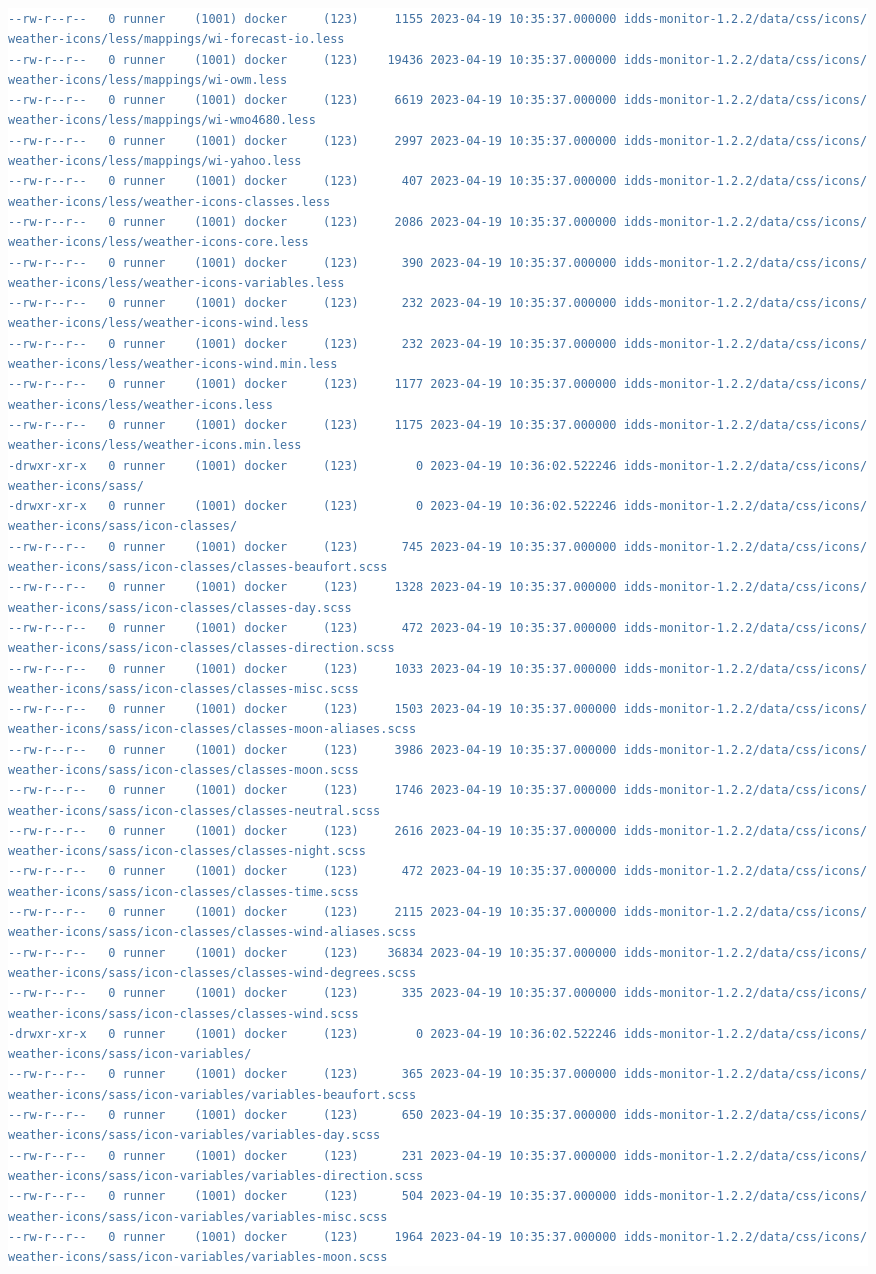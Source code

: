 ```diff
--rw-r--r--   0 runner    (1001) docker     (123)     1155 2023-04-19 10:35:37.000000 idds-monitor-1.2.2/data/css/icons/weather-icons/less/mappings/wi-forecast-io.less
--rw-r--r--   0 runner    (1001) docker     (123)    19436 2023-04-19 10:35:37.000000 idds-monitor-1.2.2/data/css/icons/weather-icons/less/mappings/wi-owm.less
--rw-r--r--   0 runner    (1001) docker     (123)     6619 2023-04-19 10:35:37.000000 idds-monitor-1.2.2/data/css/icons/weather-icons/less/mappings/wi-wmo4680.less
--rw-r--r--   0 runner    (1001) docker     (123)     2997 2023-04-19 10:35:37.000000 idds-monitor-1.2.2/data/css/icons/weather-icons/less/mappings/wi-yahoo.less
--rw-r--r--   0 runner    (1001) docker     (123)      407 2023-04-19 10:35:37.000000 idds-monitor-1.2.2/data/css/icons/weather-icons/less/weather-icons-classes.less
--rw-r--r--   0 runner    (1001) docker     (123)     2086 2023-04-19 10:35:37.000000 idds-monitor-1.2.2/data/css/icons/weather-icons/less/weather-icons-core.less
--rw-r--r--   0 runner    (1001) docker     (123)      390 2023-04-19 10:35:37.000000 idds-monitor-1.2.2/data/css/icons/weather-icons/less/weather-icons-variables.less
--rw-r--r--   0 runner    (1001) docker     (123)      232 2023-04-19 10:35:37.000000 idds-monitor-1.2.2/data/css/icons/weather-icons/less/weather-icons-wind.less
--rw-r--r--   0 runner    (1001) docker     (123)      232 2023-04-19 10:35:37.000000 idds-monitor-1.2.2/data/css/icons/weather-icons/less/weather-icons-wind.min.less
--rw-r--r--   0 runner    (1001) docker     (123)     1177 2023-04-19 10:35:37.000000 idds-monitor-1.2.2/data/css/icons/weather-icons/less/weather-icons.less
--rw-r--r--   0 runner    (1001) docker     (123)     1175 2023-04-19 10:35:37.000000 idds-monitor-1.2.2/data/css/icons/weather-icons/less/weather-icons.min.less
-drwxr-xr-x   0 runner    (1001) docker     (123)        0 2023-04-19 10:36:02.522246 idds-monitor-1.2.2/data/css/icons/weather-icons/sass/
-drwxr-xr-x   0 runner    (1001) docker     (123)        0 2023-04-19 10:36:02.522246 idds-monitor-1.2.2/data/css/icons/weather-icons/sass/icon-classes/
--rw-r--r--   0 runner    (1001) docker     (123)      745 2023-04-19 10:35:37.000000 idds-monitor-1.2.2/data/css/icons/weather-icons/sass/icon-classes/classes-beaufort.scss
--rw-r--r--   0 runner    (1001) docker     (123)     1328 2023-04-19 10:35:37.000000 idds-monitor-1.2.2/data/css/icons/weather-icons/sass/icon-classes/classes-day.scss
--rw-r--r--   0 runner    (1001) docker     (123)      472 2023-04-19 10:35:37.000000 idds-monitor-1.2.2/data/css/icons/weather-icons/sass/icon-classes/classes-direction.scss
--rw-r--r--   0 runner    (1001) docker     (123)     1033 2023-04-19 10:35:37.000000 idds-monitor-1.2.2/data/css/icons/weather-icons/sass/icon-classes/classes-misc.scss
--rw-r--r--   0 runner    (1001) docker     (123)     1503 2023-04-19 10:35:37.000000 idds-monitor-1.2.2/data/css/icons/weather-icons/sass/icon-classes/classes-moon-aliases.scss
--rw-r--r--   0 runner    (1001) docker     (123)     3986 2023-04-19 10:35:37.000000 idds-monitor-1.2.2/data/css/icons/weather-icons/sass/icon-classes/classes-moon.scss
--rw-r--r--   0 runner    (1001) docker     (123)     1746 2023-04-19 10:35:37.000000 idds-monitor-1.2.2/data/css/icons/weather-icons/sass/icon-classes/classes-neutral.scss
--rw-r--r--   0 runner    (1001) docker     (123)     2616 2023-04-19 10:35:37.000000 idds-monitor-1.2.2/data/css/icons/weather-icons/sass/icon-classes/classes-night.scss
--rw-r--r--   0 runner    (1001) docker     (123)      472 2023-04-19 10:35:37.000000 idds-monitor-1.2.2/data/css/icons/weather-icons/sass/icon-classes/classes-time.scss
--rw-r--r--   0 runner    (1001) docker     (123)     2115 2023-04-19 10:35:37.000000 idds-monitor-1.2.2/data/css/icons/weather-icons/sass/icon-classes/classes-wind-aliases.scss
--rw-r--r--   0 runner    (1001) docker     (123)    36834 2023-04-19 10:35:37.000000 idds-monitor-1.2.2/data/css/icons/weather-icons/sass/icon-classes/classes-wind-degrees.scss
--rw-r--r--   0 runner    (1001) docker     (123)      335 2023-04-19 10:35:37.000000 idds-monitor-1.2.2/data/css/icons/weather-icons/sass/icon-classes/classes-wind.scss
-drwxr-xr-x   0 runner    (1001) docker     (123)        0 2023-04-19 10:36:02.522246 idds-monitor-1.2.2/data/css/icons/weather-icons/sass/icon-variables/
--rw-r--r--   0 runner    (1001) docker     (123)      365 2023-04-19 10:35:37.000000 idds-monitor-1.2.2/data/css/icons/weather-icons/sass/icon-variables/variables-beaufort.scss
--rw-r--r--   0 runner    (1001) docker     (123)      650 2023-04-19 10:35:37.000000 idds-monitor-1.2.2/data/css/icons/weather-icons/sass/icon-variables/variables-day.scss
--rw-r--r--   0 runner    (1001) docker     (123)      231 2023-04-19 10:35:37.000000 idds-monitor-1.2.2/data/css/icons/weather-icons/sass/icon-variables/variables-direction.scss
--rw-r--r--   0 runner    (1001) docker     (123)      504 2023-04-19 10:35:37.000000 idds-monitor-1.2.2/data/css/icons/weather-icons/sass/icon-variables/variables-misc.scss
--rw-r--r--   0 runner    (1001) docker     (123)     1964 2023-04-19 10:35:37.000000 idds-monitor-1.2.2/data/css/icons/weather-icons/sass/icon-variables/variables-moon.scss
```